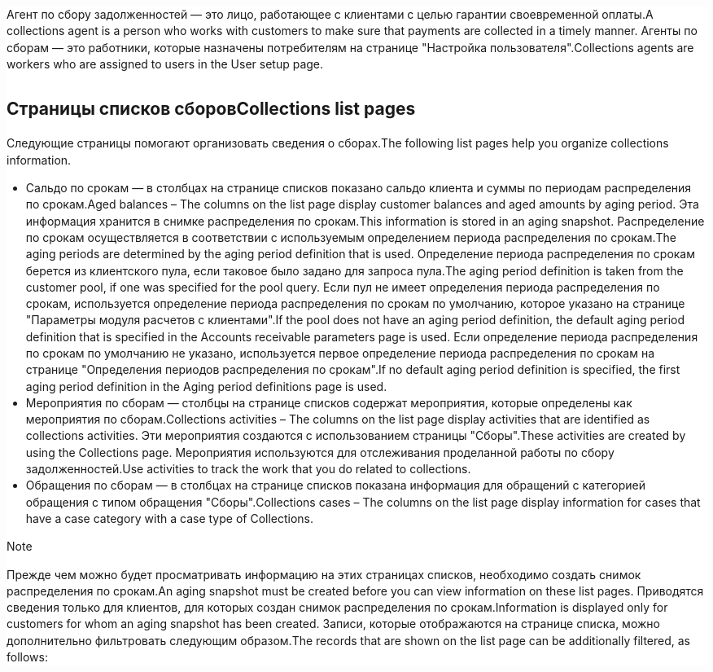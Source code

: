 <span data-ttu-id="bd69b-139">Агент по сбору задолженностей — это лицо, работающее с клиентами с целью гарантии своевременной оплаты.</span><span class="sxs-lookup"><span data-stu-id="bd69b-139">A collections agent is a person who works with customers to make sure that payments are collected in a timely manner.</span></span> <span data-ttu-id="bd69b-140">Агенты по сборам — это работники, которые назначены потребителям на странице "Настройка пользователя".</span><span class="sxs-lookup"><span data-stu-id="bd69b-140">Collections agents are workers who are assigned to users in the User setup page.</span></span>

## <a name="collections-list-pages"></a><span data-ttu-id="bd69b-141">Страницы списков сборов</span><span class="sxs-lookup"><span data-stu-id="bd69b-141">Collections list pages</span></span>
<span data-ttu-id="bd69b-142">Следующие страницы помогают организовать сведения о сборах.</span><span class="sxs-lookup"><span data-stu-id="bd69b-142">The following list pages help you organize collections information.</span></span>
-   <span data-ttu-id="bd69b-143">Сальдо по срокам — в столбцах на странице списков показано сальдо клиента и суммы по периодам распределения по срокам.</span><span class="sxs-lookup"><span data-stu-id="bd69b-143">Aged balances – The columns on the list page display customer balances and aged amounts by aging period.</span></span> <span data-ttu-id="bd69b-144">Эта информация хранится в снимке распределения по срокам.</span><span class="sxs-lookup"><span data-stu-id="bd69b-144">This information is stored in an aging snapshot.</span></span> <span data-ttu-id="bd69b-145">Распределение по срокам осуществляется в соответствии с используемым определением периода распределения по срокам.</span><span class="sxs-lookup"><span data-stu-id="bd69b-145">The aging periods are determined by the aging period definition that is used.</span></span> <span data-ttu-id="bd69b-146">Определение периода распределения по срокам берется из клиентского пула, если таковое было задано для запроса пула.</span><span class="sxs-lookup"><span data-stu-id="bd69b-146">The aging period definition is taken from the customer pool, if one was specified for the pool query.</span></span> <span data-ttu-id="bd69b-147">Если пул не имеет определения периода распределения по срокам, используется определение периода распределения по срокам по умолчанию, которое указано на странице "Параметры модуля расчетов с клиентами".</span><span class="sxs-lookup"><span data-stu-id="bd69b-147">If the pool does not have an aging period definition, the default aging period definition that is specified in the Accounts receivable parameters page is used.</span></span> <span data-ttu-id="bd69b-148">Если определение периода распределения по срокам по умолчанию не указано, используется первое определение периода распределения по срокам на странице "Определения периодов распределения по срокам".</span><span class="sxs-lookup"><span data-stu-id="bd69b-148">If no default aging period definition is specified, the first aging period definition in the Aging period definitions page is used.</span></span>
-   <span data-ttu-id="bd69b-149">Мероприятия по сборам — столбцы на странице списков содержат мероприятия, которые определены как мероприятия по сборам.</span><span class="sxs-lookup"><span data-stu-id="bd69b-149">Collections activities – The columns on the list page display activities that are identified as collections activities.</span></span> <span data-ttu-id="bd69b-150">Эти мероприятия создаются с использованием страницы "Сборы".</span><span class="sxs-lookup"><span data-stu-id="bd69b-150">These activities are created by using the Collections page.</span></span> <span data-ttu-id="bd69b-151">Мероприятия используются для отслеживания проделанной работы по сбору задолженностей.</span><span class="sxs-lookup"><span data-stu-id="bd69b-151">Use activities to track the work that you do related to collections.</span></span>
-   <span data-ttu-id="bd69b-152">Обращения по сборам — в столбцах на странице списков показана информация для обращений с категорией обращения с типом обращения "Сборы".</span><span class="sxs-lookup"><span data-stu-id="bd69b-152">Collections cases – The columns on the list page display information for cases that have a case category with a case type of Collections.</span></span>

> [!NOTE]
> <span data-ttu-id="bd69b-153">Прежде чем можно будет просматривать информацию на этих страницах списков, необходимо создать снимок распределения по срокам.</span><span class="sxs-lookup"><span data-stu-id="bd69b-153">An aging snapshot must be created before you can view information on these list pages.</span></span> <span data-ttu-id="bd69b-154">Приводятся сведения только для клиентов, для которых создан снимок распределения по срокам.</span><span class="sxs-lookup"><span data-stu-id="bd69b-154">Information is displayed only for customers for whom an aging snapshot has been created.</span></span> <span data-ttu-id="bd69b-155">Записи, которые отображаются на странице списка, можно дополнительно фильтровать следующим образом.</span><span class="sxs-lookup"><span data-stu-id="bd69b-155">The records that are shown on the list page can be additionally filtered, as follows:</span></span>